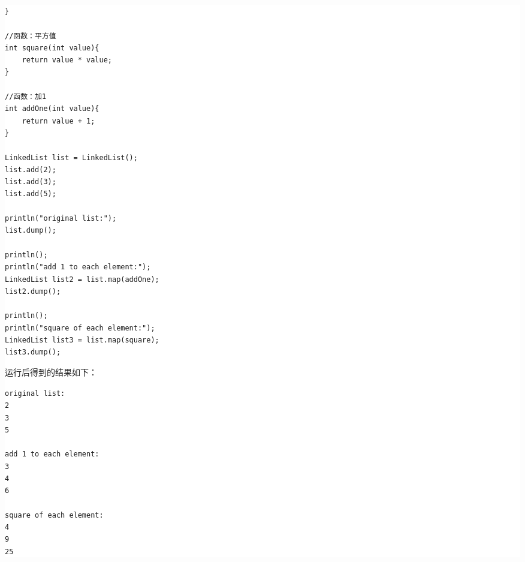 ```
}

//函数：平方值
int square(int value){
    return value * value;
}

//函数：加1
int addOne(int value){
    return value + 1;
}

LinkedList list = LinkedList();
list.add(2);
list.add(3);
list.add(5);

println("original list:");
list.dump();

println();
println("add 1 to each element:");
LinkedList list2 = list.map(addOne);
list2.dump();

println();
println("square of each element:");
LinkedList list3 = list.map(square);
list3.dump();

```

运行后得到的结果如下：

```
original list:
2
3
5

add 1 to each element:
3
4
6

square of each element:
4
9
25

```
